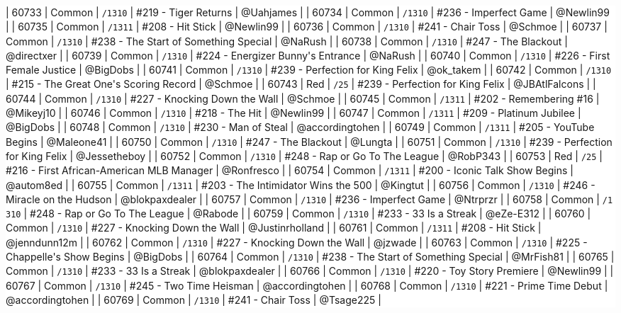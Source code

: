 | 60733 | Common | `/1310` | #219 - Tiger Returns | \@Uahjames |
| 60734 | Common | `/1310` | #236 - Imperfect Game | \@Newlin99 |
| 60735 | Common | `/1311` | #208 - Hit Stick | \@Newlin99 |
| 60736 | Common | `/1310` | #241 - Chair Toss | \@Schmoe |
| 60737 | Common | `/1310` | #238 - The Start of Something Special | \@NaRush |
| 60738 | Common | `/1310` | #247 - The Blackout  | \@directxer |
| 60739 | Common | `/1310` | #224 - Energizer Bunny&#039;s Entrance | \@NaRush |
| 60740 | Common | `/1310` | #226 - First Female Justice | \@BigDobs |
| 60741 | Common | `/1310` | #239 - Perfection for King Felix | \@ok_takem |
| 60742 | Common | `/1310` | #215 - The Great One&#039;s Scoring Record  | \@Schmoe |
| 60743 | Red | `/25` | #239 - Perfection for King Felix | \@JBAtlFalcons |
| 60744 | Common | `/1310` | #227 - Knocking Down the Wall | \@Schmoe |
| 60745 | Common | `/1311` | #202 - Remembering #16 | \@Mikeyj10 |
| 60746 | Common | `/1310` | #218 - The Hit | \@Newlin99 |
| 60747 | Common | `/1311` | #209 - Platinum Jubilee  | \@BigDobs |
| 60748 | Common | `/1310` | #230 - Man of Steal | \@accordingtohen |
| 60749 | Common | `/1311` | #205 - YouTube Begins | \@Maleone41 |
| 60750 | Common | `/1310` | #247 - The Blackout  | \@Lungta |
| 60751 | Common | `/1310` | #239 - Perfection for King Felix | \@Jessetheboy |
| 60752 | Common | `/1310` | #248 - Rap or Go To The League | \@RobP343 |
| 60753 | Red | `/25` | #216 - First African-American MLB Manager | \@Ronfresco |
| 60754 | Common | `/1311` | #200 - Iconic Talk Show Begins | \@autom8ed |
| 60755 | Common | `/1311` | #203 - The Intimidator Wins the 500 | \@Kingtut |
| 60756 | Common | `/1310` | #246 - Miracle on the Hudson | \@blokpaxdealer |
| 60757 | Common | `/1310` | #236 - Imperfect Game | \@Ntrprzr |
| 60758 | Common | `/1310` | #248 - Rap or Go To The League | \@Rabode |
| 60759 | Common | `/1310` | #233 - 33 Is a Streak | \@eZe-E312 |
| 60760 | Common | `/1310` | #227 - Knocking Down the Wall | \@Justinrholland |
| 60761 | Common | `/1311` | #208 - Hit Stick | \@jenndunn12m |
| 60762 | Common | `/1310` | #227 - Knocking Down the Wall | \@jzwade |
| 60763 | Common | `/1310` | #225 - Chappelle&#039;s Show Begins | \@BigDobs |
| 60764 | Common | `/1310` | #238 - The Start of Something Special | \@MrFish81 |
| 60765 | Common | `/1310` | #233 - 33 Is a Streak | \@blokpaxdealer |
| 60766 | Common | `/1310` | #220 - Toy Story Premiere | \@Newlin99 |
| 60767 | Common | `/1310` | #245 - Two Time Heisman | \@accordingtohen |
| 60768 | Common | `/1310` | #221 - Prime Time Debut  | \@accordingtohen |
| 60769 | Common | `/1310` | #241 - Chair Toss | \@Tsage225 |